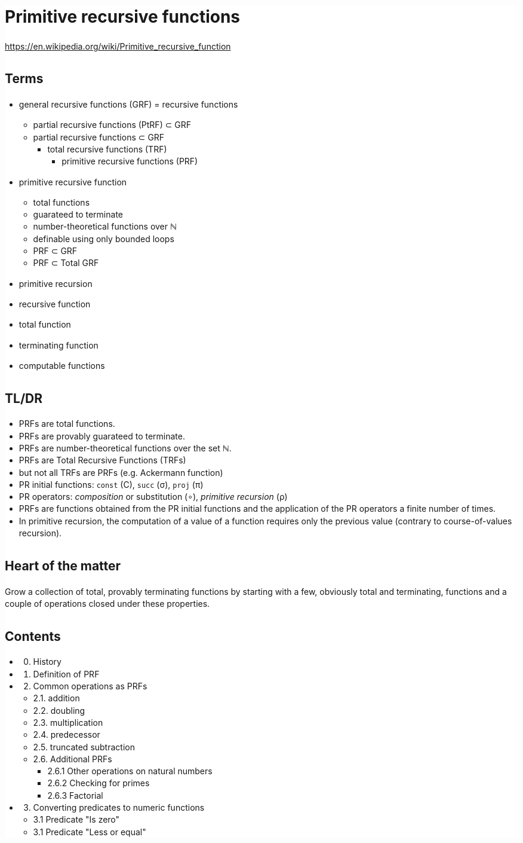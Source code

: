# Primitive recursive functions

https://en.wikipedia.org/wiki/Primitive_recursive_function

## Terms

- general recursive functions (GRF) = recursive functions
  - partial recursive functions (PtRF) ⊂ GRF
  - partial recursive functions ⊂ GRF
    - total recursive functions (TRF)
      - primitive recursive functions (PRF)


- primitive recursive function
  - total functions
  - guarateed to terminate
  - number-theoretical functions over ℕ
  - definable using only bounded loops
  - PRF ⊂ GRF
  - PRF ⊂ Total GRF
- primitive recursion
- recursive function
- total function
- terminating function
- computable functions

## TL/DR

- PRFs are total functions.
- PRFs are provably guarateed to terminate.
- PRFs are number-theoretical functions over the set ℕ.
- PRFs are Total Recursive Functions (TRFs)
- but not all TRFs are PRFs (e.g. Ackermann function)
- PR initial functions: `const` (C), `succ` (σ), `proj` (π)
- PR operators: *composition* or substitution (∘), *primitive recursion* (ρ)
- PRFs are functions obtained from the PR initial functions and the application of the PR operators a finite number of times.
- In primitive recursion, the computation of a value of a function requires only the previous value (contrary to course-of-values recursion).


## Heart of the matter

Grow a collection of total, provably terminating functions by starting with a few, obviously total and terminating, functions and a couple of operations closed under these properties.

## Contents

- 0. History
- 1. Definition of PRF
- 2. Common operations as PRFs
  - 2.1. addition
  - 2.2. doubling
  - 2.3. multiplication
  - 2.4. predecessor
  - 2.5. truncated subtraction
  - 2.6. Additional PRFs
    - 2.6.1 Other operations on natural numbers
    - 2.6.2 Checking for primes
    - 2.6.3 Factorial
- 3. Converting predicates to numeric functions
  - 3.1 Predicate "Is zero"
  - 3.1 Predicate "Less or equal"